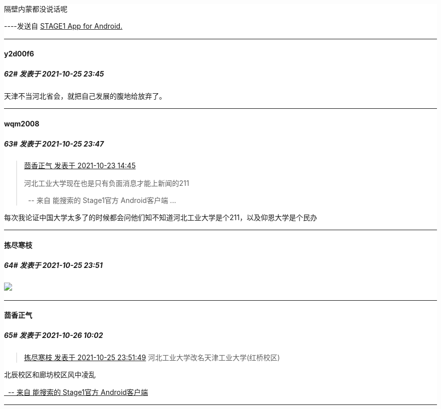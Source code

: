隔壁内蒙都没说话呢


----发送自 [STAGE1 App for Android.](http://stage1.5j4m.com/?1.37)




*****

####  y2d00f6  
##### 62#       发表于 2021-10-25 23:45


天津不当河北省会，就把自己发展的腹地给放弃了。




*****

####  wqm2008  
##### 63#       发表于 2021-10-25 23:47


<blockquote><a href="httphttps://bbs.saraba1st.com/2b/forum.php?mod=redirect&amp;goto=findpost&amp;pid=53245801&amp;ptid=2033460" target="_blank">茴香正气 发表于 2021-10-23 14:45</a>

河北工业大学现在也是只有负面消息才能上新闻的211


  -- 来自 能搜索的 Stage1官方 Android客户端 ...</blockquote>
每次我论证中国大学太多了的时候都会问他们知不知道河北工业大学是个211，以及仰恩大学是个民办


*****

####  拣尽寒枝  
##### 64#       发表于 2021-10-25 23:51


<img src="https://static.saraba1st.com/image/smiley/face2017/050.png" referrerpolicy="no-referrer">




*****

####  茴香正气  
##### 65#       发表于 2021-10-26 10:02


<blockquote><a href="httphttps://bbs.saraba1st.com/2b/forum.php?mod=redirect&amp;goto=findpost&amp;pid=53278633&amp;ptid=2033460" target="_blank">拣尽寒枝 发表于 2021-10-25 23:51:49</a>
河北工业大学改名天津工业大学(红桥校区)</blockquote>北辰校区和廊坊校区风中凌乱

[  -- 来自 能搜索的 Stage1官方 Android客户端](https://www.coolapk.com/apk/140634)




*****
